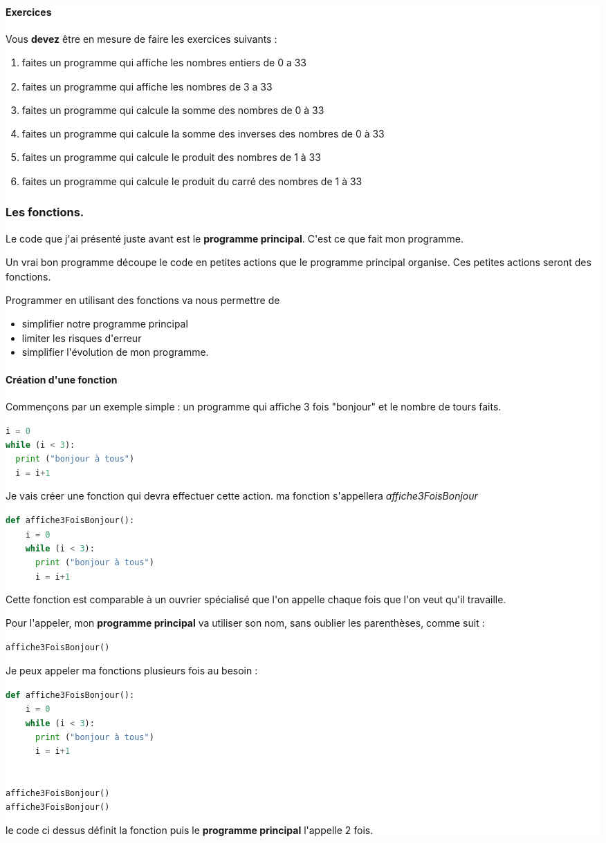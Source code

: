 #### Exercices
Vous **devez** être en mesure de faire les exercices suivants :
1. faites un programme qui affiche les nombres entiers de 0 a 33

2. faites un programme qui affiche les nombres de 3 a 33

3. faites un programme qui calcule la somme des nombres de 0 à 33

4. faites un programme qui calcule la somme des inverses des nombres de 0 à 33

5. faites un programme qui calcule le produit des nombres de 1 à 33

4. faites un programme qui calcule le produit du carré des nombres de 1 à 33


### Les fonctions.
Le code que j'ai présenté juste avant est le **programme principal**. C'est ce que fait mon programme.

Un vrai bon programme découpe le code en petites actions que le programme principal organise. Ces petites actions seront des fonctions.

Programmer en utilisant des fonctions va nous permettre de
- simplifier notre programme principal
- limiter les risques d'erreur
- simplifier l'évolution de mon programme.

#### Création d'une fonction
Commençons par un exemple simple : un programme qui affiche 3 fois "bonjour" et le nombre de tours faits.
```python
i = 0
while (i < 3):
  print ("bonjour à tous")
  i = i+1
```
Je vais créer une fonction qui devra effectuer cette action. ma fonction s'appellera *affiche3FoisBonjour*
```python
def affiche3FoisBonjour():
    i = 0
    while (i < 3):
      print ("bonjour à tous")
      i = i+1
```
Cette fonction est comparable à un ouvrier spécialisé que l'on appelle chaque fois que l'on veut qu'il travaille.

Pour l'appeler, mon **programme principal** va utiliser son nom, sans oublier les parenthèses, comme suit :
```python
affiche3FoisBonjour()
```

Je peux appeler ma fonctions plusieurs fois au besoin :
```python
def affiche3FoisBonjour():
    i = 0
    while (i < 3):
      print ("bonjour à tous")
      i = i+1


affiche3FoisBonjour()
affiche3FoisBonjour()
```
le code ci dessus définit la fonction puis le **programme principal** l'appelle 2 fois.
